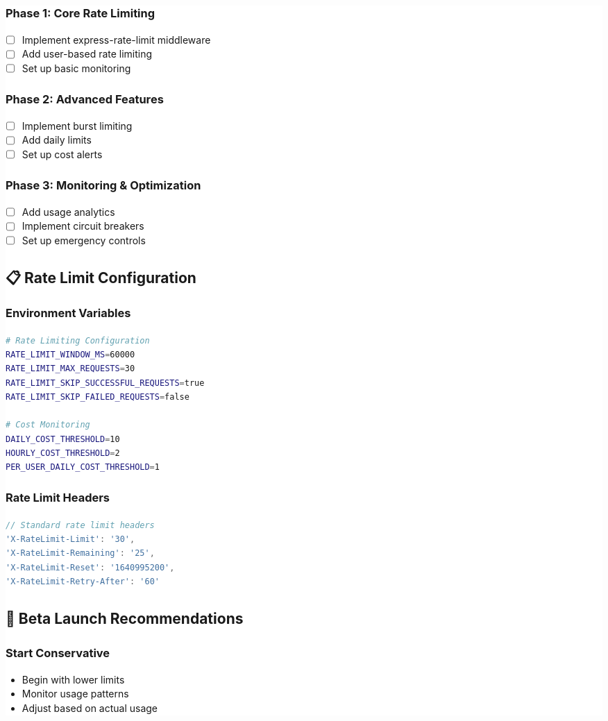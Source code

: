 ### **Phase 1: Core Rate Limiting**

- [ ] Implement express-rate-limit middleware
- [ ] Add user-based rate limiting
- [ ] Set up basic monitoring

### **Phase 2: Advanced Features**

- [ ] Implement burst limiting
- [ ] Add daily limits
- [ ] Set up cost alerts

### **Phase 3: Monitoring & Optimization**

- [ ] Add usage analytics
- [ ] Implement circuit breakers
- [ ] Set up emergency controls

## 📋 **Rate Limit Configuration**

### **Environment Variables**

```bash
# Rate Limiting Configuration
RATE_LIMIT_WINDOW_MS=60000
RATE_LIMIT_MAX_REQUESTS=30
RATE_LIMIT_SKIP_SUCCESSFUL_REQUESTS=true
RATE_LIMIT_SKIP_FAILED_REQUESTS=false

# Cost Monitoring
DAILY_COST_THRESHOLD=10
HOURLY_COST_THRESHOLD=2
PER_USER_DAILY_COST_THRESHOLD=1
```

### **Rate Limit Headers**

```typescript
// Standard rate limit headers
'X-RateLimit-Limit': '30',
'X-RateLimit-Remaining': '25',
'X-RateLimit-Reset': '1640995200',
'X-RateLimit-Retry-After': '60'
```

## 🎯 **Beta Launch Recommendations**

### **Start Conservative**

- Begin with lower limits
- Monitor usage patterns
- Adjust based on actual usage
